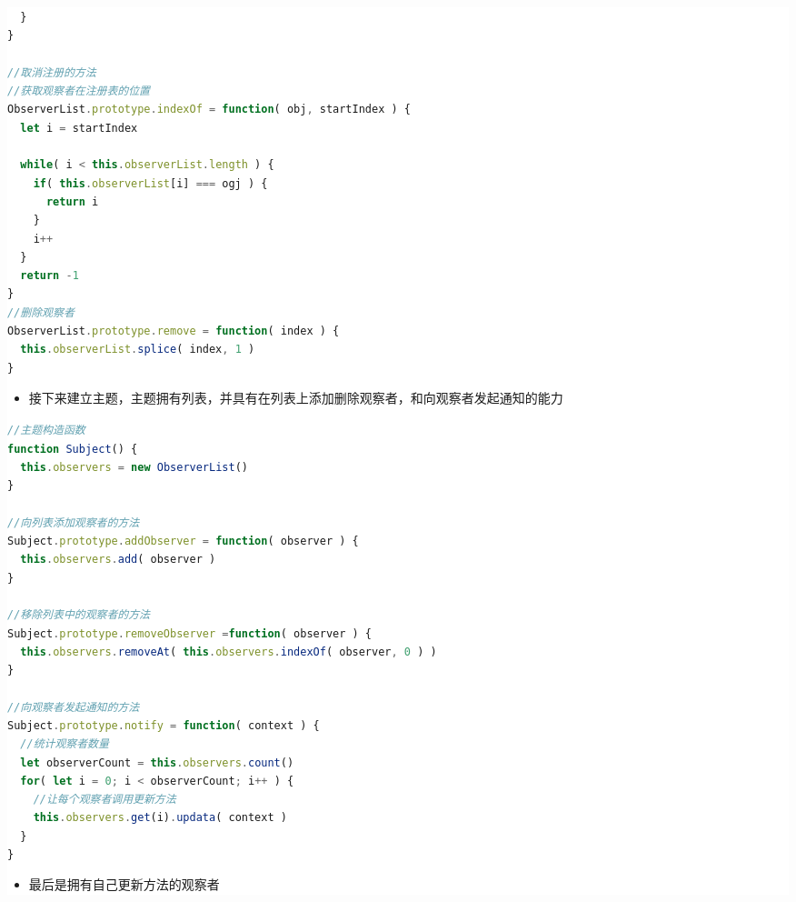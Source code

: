``````javascript
  }
}

//取消注册的方法
//获取观察者在注册表的位置
ObserverList.prototype.indexOf = function( obj, startIndex ) {
  let i = startIndex

  while( i < this.observerList.length ) {
    if( this.observerList[i] === ogj ) {
      return i
    }
    i++
  }
  return -1
}
//删除观察者
ObserverList.prototype.remove = function( index ) {
  this.observerList.splice( index, 1 )
}
``````

- 接下来建立主题，主题拥有列表，并具有在列表上添加删除观察者，和向观察者发起通知的能力

``````javascript
//主题构造函数
function Subject() {
  this.observers = new ObserverList()
}

//向列表添加观察者的方法
Subject.prototype.addObserver = function( observer ) {
  this.observers.add( observer )
}

//移除列表中的观察者的方法
Subject.prototype.removeObserver =function( observer ) {
  this.observers.removeAt( this.observers.indexOf( observer, 0 ) )
}

//向观察者发起通知的方法
Subject.prototype.notify = function( context ) {
  //统计观察者数量
  let observerCount = this.observers.count()
  for( let i = 0; i < observerCount; i++ ) {
    //让每个观察者调用更新方法
    this.observers.get(i).updata( context )
  }
}
``````

- 最后是拥有自己更新方法的观察者
